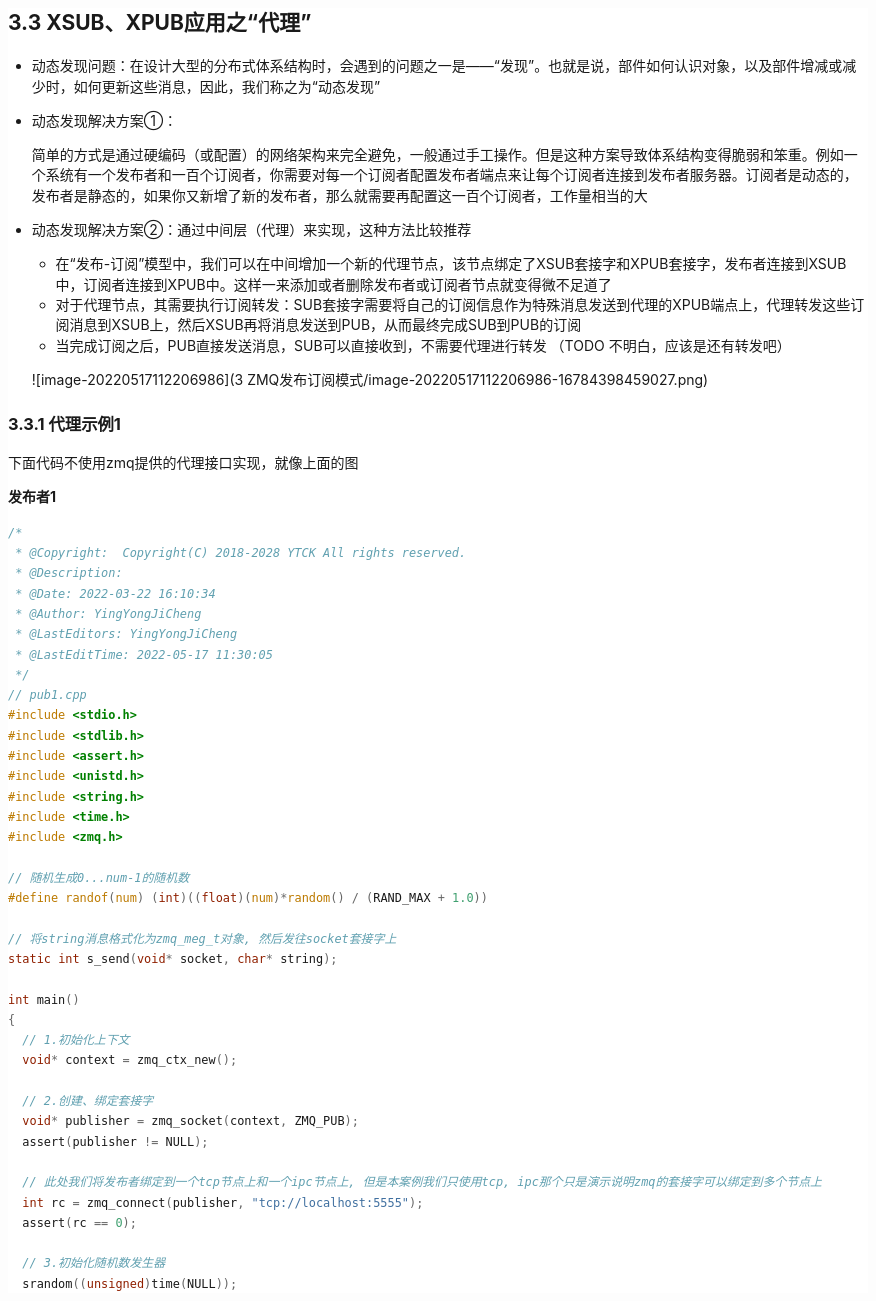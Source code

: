 ## 3.3 XSUB、XPUB应用之“代理”

* 动态发现问题：在设计大型的分布式体系结构时，会遇到的问题之一是——“发现”。也就是说，部件如何认识对象，以及部件增减或减少时，如何更新这些消息，因此，我们称之为“动态发现”

* 动态发现解决方案①：

  简单的方式是通过硬编码（或配置）的网络架构来完全避免，一般通过手工操作。但是这种方案导致体系结构变得脆弱和笨重。例如一个系统有一个发布者和一百个订阅者，你需要对每一个订阅者配置发布者端点来让每个订阅者连接到发布者服务器。订阅者是动态的，发布者是静态的，如果你又新增了新的发布者，那么就需要再配置这一百个订阅者，工作量相当的大

* 动态发现解决方案②：通过中间层（代理）来实现，这种方法比较推荐

  * 在“发布-订阅”模型中，我们可以在中间增加一个新的代理节点，该节点绑定了XSUB套接字和XPUB套接字，发布者连接到XSUB中，订阅者连接到XPUB中。这样一来添加或者删除发布者或订阅者节点就变得微不足道了
  * 对于代理节点，其需要执行订阅转发：SUB套接字需要将自己的订阅信息作为特殊消息发送到代理的XPUB端点上，代理转发这些订阅消息到XSUB上，然后XSUB再将消息发送到PUB，从而最终完成SUB到PUB的订阅
  * 当完成订阅之后，PUB直接发送消息，SUB可以直接收到，不需要代理进行转发 （TODO 不明白，应该是还有转发吧）

  ![image-20220517112206986](3 ZMQ发布订阅模式/image-20220517112206986-16784398459027.png)



### 3.3.1 代理示例1

下面代码不使用zmq提供的代理接口实现，就像上面的图

**发布者1**

```C
/*
 * @Copyright:  Copyright(C) 2018-2028 YTCK All rights reserved.
 * @Description:
 * @Date: 2022-03-22 16:10:34
 * @Author: YingYongJiCheng
 * @LastEditors: YingYongJiCheng
 * @LastEditTime: 2022-05-17 11:30:05
 */
// pub1.cpp
#include <stdio.h>
#include <stdlib.h>
#include <assert.h>
#include <unistd.h>
#include <string.h>
#include <time.h>
#include <zmq.h>

// 随机生成0...num-1的随机数
#define randof(num) (int)((float)(num)*random() / (RAND_MAX + 1.0))

// 将string消息格式化为zmq_meg_t对象, 然后发往socket套接字上
static int s_send(void* socket, char* string);

int main()
{
  // 1.初始化上下文
  void* context = zmq_ctx_new();

  // 2.创建、绑定套接字
  void* publisher = zmq_socket(context, ZMQ_PUB);
  assert(publisher != NULL);

  // 此处我们将发布者绑定到一个tcp节点上和一个ipc节点上, 但是本案例我们只使用tcp, ipc那个只是演示说明zmq的套接字可以绑定到多个节点上
  int rc = zmq_connect(publisher, "tcp://localhost:5555");
  assert(rc == 0);

  // 3.初始化随机数发生器
  srandom((unsigned)time(NULL));

```